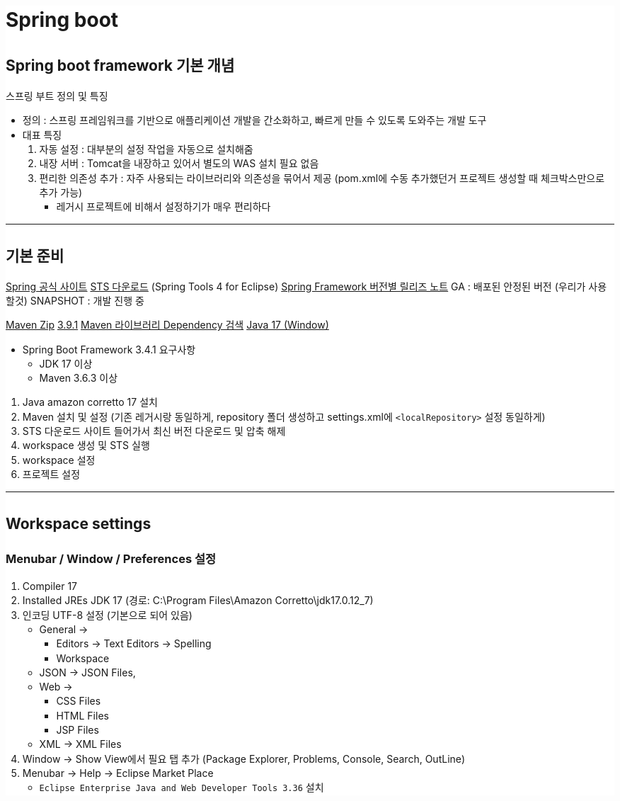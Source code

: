 # Spring boot

## Spring boot framework 기본 개념

스프링 부트 정의 및 특징

- 정의 : 스프링 프레임워크를 기반으로 애플리케이션 개발을 간소화하고, 빠르게 만들 수 있도록 도와주는 개발 도구
- 대표 특징
  1. 자동 설정 : 대부분의 설정 작업을 자동으로 설치해줌
  2. 내장 서버 : Tomcat을 내장하고 있어서 별도의 WAS 설치 필요 없음
  3. 편리한 의존성 추가 : 자주 사용되는 라이브러리와 의존성을 묶어서 제공 (pom.xml에 수동 추가했던거 프로젝트 생성할 때 체크박스만으로 추가 가능)
     - 레거시 프로젝트에 비해서 설정하기가 매우 편리하다

---

## 기본 준비

[Spring 공식 사이트](https://spring.io)
[STS 다운로드](https://spring.io/tools) (Spring Tools 4 for Eclipse)
[Spring Framework 버전별 릴리즈 노트](https://spring.io/projects/spring-boot#learn)
GA : 배포된 안정된 버전 (우리가 사용할것)
SNAPSHOT : 개발 진행 중

[Maven Zip](https://dlcdn.apache.org/maven/)
[3.9.1](https://archive.apache.org/dist/maven/maven-3/3.9.1/binaries/)
[Maven 라이브러리 Dependency 검색](https://mvnrepository.com/)
[Java 17 (Window)](https://corretto.aws/downloads/latest/amazon-corretto-17-x64-windows-jdk.msi)

- Spring Boot Framework 3.4.1 요구사항
  - JDK 17 이상
  - Maven 3.6.3 이상

1. Java amazon corretto 17 설치
2. Maven 설치 및 설정 (기존 레거시랑 동일하게, repository 폴더 생성하고 settings.xml에 `<localRepository>` 설정 동일하게)
3. STS 다운로드 사이트 들어가서 최신 버전 다운로드 및 압축 해제
4. workspace 생성 및 STS 실행
5. workspace 설정
6. 프로젝트 설정

---

## Workspace settings

### Menubar / Window / Preferences 설정

1. Compiler 17
2. Installed JREs JDK 17 (경로: C:\Program Files\Amazon Corretto\jdk17.0.12_7)
3. 인코딩 UTF-8 설정 (기본으로 되어 있음)
   - General &rarr;
     - Editors &rarr; Text Editors &rarr; Spelling
     - Workspace
   - JSON &rarr; JSON Files,
   - Web &rarr;
     - CSS Files
     - HTML Files
     - JSP Files
   - XML &rarr; XML Files
4. Window &rarr; Show View에서 필요 탭 추가 (Package Explorer, Problems, Console, Search, OutLine)
5. Menubar &rarr; Help &rarr; Eclipse Market Place
   - `Eclipse Enterprise Java and Web Developer Tools 3.36` 설치
